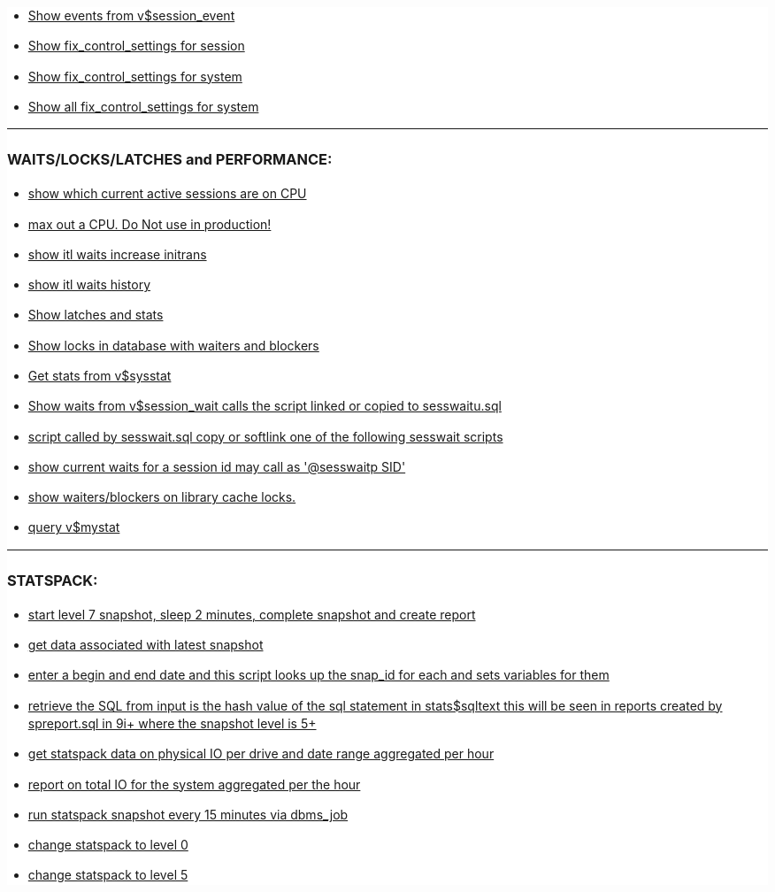 * [Show events from v$session_event](sessevent.sql)

* [Show fix_control_settings for session](session_fix.sql)

* [Show fix_control_settings for system](system_fix.sql)

* [Show all fix_control_settings for system](system_fix_all.sql)

------------------------------

### WAITS/LOCKS/LATCHES and PERFORMANCE:

* [show which current active sessions are on CPU](active_status.sql)

* [max out a CPU. Do Not use in production!](cpu-cpu-killer.sql)

* [show itl waits increase initrans](itl_waits.sql)

* [show itl waits history](itl_waits_hist.sql)

* [Show latches and stats](showlatch.sql)

* [Show locks in database with waiters and blockers](showlock.sql)

* [Get stats from v$sysstat](getstats.sql)

* [Show waits from v$session_wait calls the script linked or copied to sesswaitu.sql](sesswait.sql)

* [script called by sesswait.sql copy or softlink one of the following sesswait scripts](sesswaitu.sql)

* [show current waits for a session id may call as '@sesswaitp SID'](sesswaitp.sql)

* [show waiters/blockers on library cache locks.](dba_kgllock.sql)

* [query v$mystat](mystat.sql)

---------------------------------

### STATSPACK:

* [start level 7 snapshot, sleep 2 minutes, complete snapshot and create report](snapNmin.sql)

* [get data associated with latest snapshot](sp_current.sql)

* [enter a begin and end date and this script looks up the snap_id for each and sets variables for them](sp_get_date_range.sql)

* [retrieve the SQL from input is the hash value of the sql statement in stats$sqltext this will be seen in reports created by spreport.sql in 9i+ where the snapshot level is 5+](sp_getsql.sql)

* [get statspack data on physical IO per drive and date range aggregated per hour](sp_io_stat_drive.sql)

* [report on total IO for the system aggregated per the hour](sp_io_stat_sys.sql)

* [run statspack snapshot every 15 minutes via dbms_job](sp_job_submit.sql)

* [change statspack to level 0](sp_lvl_0.sql)

* [change statspack to level 5](sp_lvl_5.sql)
